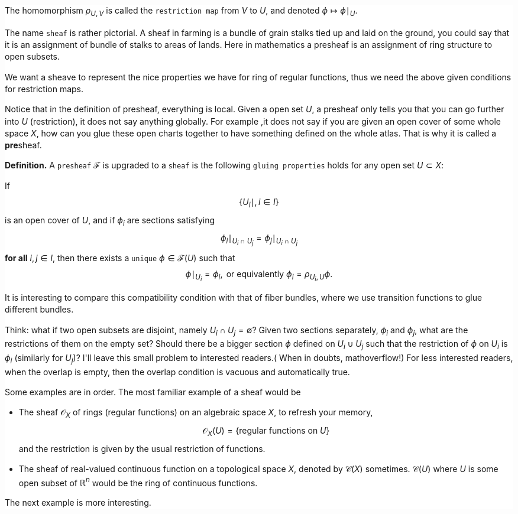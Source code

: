 The homomorphism $\rho_{U,V}$ is called the `restriction map` from $V$ to $U$, and denoted $\phi\mapsto \phi \mid_{U}$.

The name `sheaf` is rather pictorial. A sheaf in farming is a bundle of grain stalks tied up and laid on the ground, you could say that it is an assignment of bundle of stalks to areas of lands. Here in mathematics a presheaf is an assignment of ring structure to open subsets.

We want a sheave to represent the nice properties we have for ring of regular functions, thus we need the above given conditions for restriction maps. 

Notice that in the definition of presheaf, everything is local. Given a open set $U$, a presheaf only tells you that you can go further into $U$ (restriction), it does not say anything globally. For example ,it does not say if you are given an open cover of some whole space $X$, how can you glue these open charts together to have something defined on the whole atlas. That is why it is called a **pre**sheaf.

**Definition.** A `presheaf` $\mathcal{F}$ is upgraded to a `sheaf` is the following `gluing properties` holds for any open set $U\subset X$:

If 
$$
\{ U_{i} \mid ,i\in I \}
$$
is an open cover of $U$, and if $\phi_{i}$ are sections satisfying 
$$
\phi_{i} \mid_{U_{i}\cap U_{j}} = \phi_{j} \mid_{U_{i}\cap U_{j}}
$$
**for all** $i,j\in I$, then there exists a `unique` $\phi \in\mathcal{F}(U)$ such that 
$$
\phi \mid_{U_{i}} = \phi_{i}, \text{ or equivalently } \phi_{i} = \rho_{U_{i},U}\phi.
$$

It is interesting to compare this compatibility condition with that of fiber bundles, where we use transition functions to glue different bundles. 

Think: what if two open subsets are disjoint, namely $U_{i}\cap U_{j}=\emptyset$? Given two sections separately, $\phi_{i}$ and $\phi_{j}$, what are the restrictions of them on the empty set? Should there be a bigger section $\phi$ defined on $U_{i} \cup U_{j}$ such that the restriction of $\phi$ on $U_{i}$ is $\phi_{i}$ (similarly for $U_{j}$)? I'll leave this small problem to interested readers.( When in doubts, mathoverflow!) For less interested readers, when the overlap is empty, then the overlap condition is vacuous and automatically true.

Some examples are in order. The most familiar example of a sheaf would be

- The sheaf $\mathcal{O}_ {X}$ of rings (regular functions) on an algebraic space $X$, to refresh your memory, 
$$
\mathcal{O}_ {X}(U) = \{ \text{regular functions on }U  \} 
$$
and the restriction is given by the usual restriction of functions.

- The sheaf of real-valued continuous function on a topological space $X$, denoted by $\mathcal{C}(X)$ sometimes. $\mathcal{C}(U)$ where $U$ is some open subset of $\mathbb{R}^{n}$ would be the ring of continuous functions. 

The next example is more interesting. 
